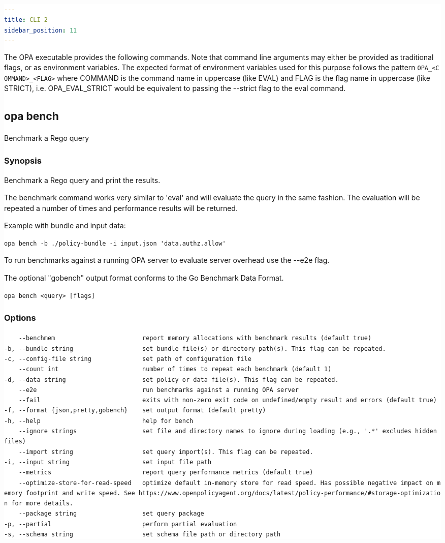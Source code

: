 ```yaml
---
title: CLI 2
sidebar_position: 11
---
```


The OPA executable provides the following commands. Note that command line arguments may either be provided as
traditional flags, or as environment variables. The expected format of environment variables used for this purpose
follows the pattern `OPA_<COMMAND>_<FLAG>` where COMMAND is the command name in uppercase (like EVAL) and FLAG is the
flag name in uppercase (like STRICT), i.e. OPA_EVAL_STRICT would be equivalent to passing the --strict flag to the
eval command.

## opa bench

Benchmark a Rego query

### Synopsis

Benchmark a Rego query and print the results.

The benchmark command works very similar to 'eval' and will evaluate the query in the same fashion. The
evaluation will be repeated a number of times and performance results will be returned.

Example with bundle and input data:

    opa bench -b ./policy-bundle -i input.json 'data.authz.allow'

To run benchmarks against a running OPA server to evaluate server overhead use the --e2e flag.

The optional "gobench" output format conforms to the Go Benchmark Data Format.

```
opa bench <query> [flags]
```

### Options

```
    --benchmem                        report memory allocations with benchmark results (default true)
-b, --bundle string                   set bundle file(s) or directory path(s). This flag can be repeated.
-c, --config-file string              set path of configuration file
    --count int                       number of times to repeat each benchmark (default 1)
-d, --data string                     set policy or data file(s). This flag can be repeated.
    --e2e                             run benchmarks against a running OPA server
    --fail                            exits with non-zero exit code on undefined/empty result and errors (default true)
-f, --format {json,pretty,gobench}    set output format (default pretty)
-h, --help                            help for bench
    --ignore strings                  set file and directory names to ignore during loading (e.g., '.*' excludes hidden files)
    --import string                   set query import(s). This flag can be repeated.
-i, --input string                    set input file path
    --metrics                         report query performance metrics (default true)
    --optimize-store-for-read-speed   optimize default in-memory store for read speed. Has possible negative impact on memory footprint and write speed. See https://www.openpolicyagent.org/docs/latest/policy-performance/#storage-optimization for more details.
    --package string                  set query package
-p, --partial                         perform partial evaluation
-s, --schema string                   set schema file path or directory path
```